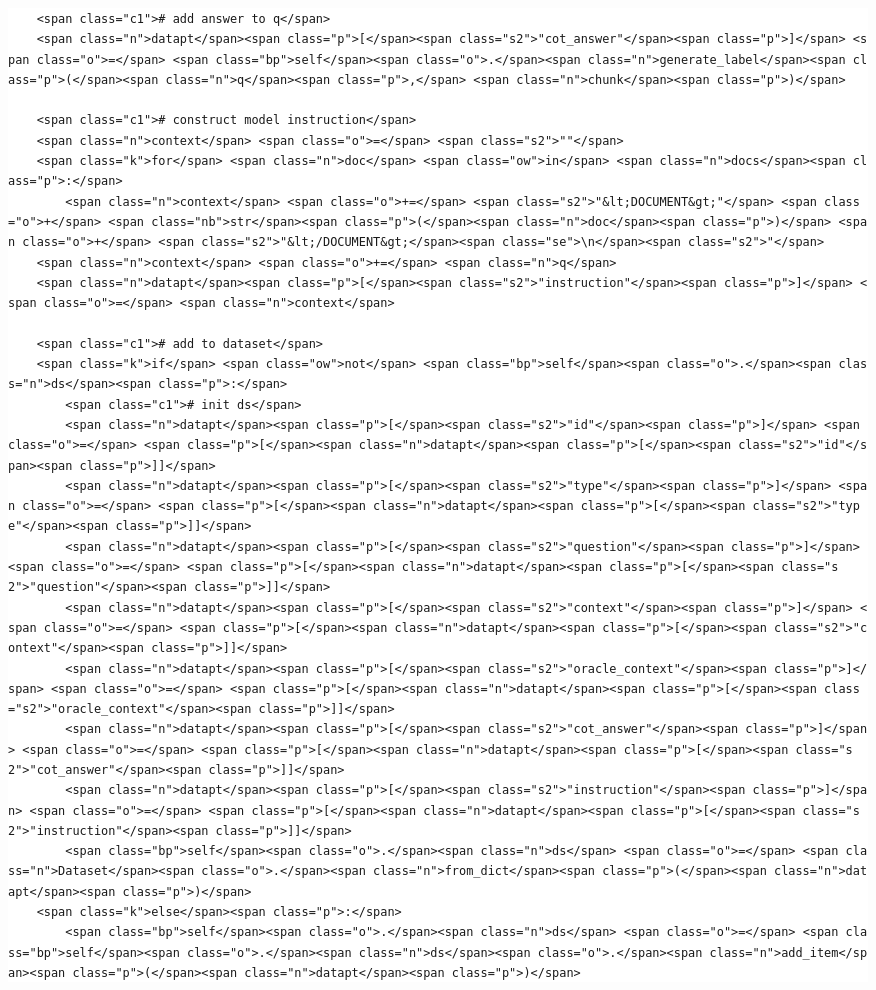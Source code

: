         <span class="c1"># add answer to q</span>
        <span class="n">datapt</span><span class="p">[</span><span class="s2">"cot_answer"</span><span class="p">]</span> <span class="o">=</span> <span class="bp">self</span><span class="o">.</span><span class="n">generate_label</span><span class="p">(</span><span class="n">q</span><span class="p">,</span> <span class="n">chunk</span><span class="p">)</span>

        <span class="c1"># construct model instruction</span>
        <span class="n">context</span> <span class="o">=</span> <span class="s2">""</span>
        <span class="k">for</span> <span class="n">doc</span> <span class="ow">in</span> <span class="n">docs</span><span class="p">:</span>
            <span class="n">context</span> <span class="o">+=</span> <span class="s2">"&lt;DOCUMENT&gt;"</span> <span class="o">+</span> <span class="nb">str</span><span class="p">(</span><span class="n">doc</span><span class="p">)</span> <span class="o">+</span> <span class="s2">"&lt;/DOCUMENT&gt;</span><span class="se">\n</span><span class="s2">"</span>
        <span class="n">context</span> <span class="o">+=</span> <span class="n">q</span>
        <span class="n">datapt</span><span class="p">[</span><span class="s2">"instruction"</span><span class="p">]</span> <span class="o">=</span> <span class="n">context</span>

        <span class="c1"># add to dataset</span>
        <span class="k">if</span> <span class="ow">not</span> <span class="bp">self</span><span class="o">.</span><span class="n">ds</span><span class="p">:</span>
            <span class="c1"># init ds</span>
            <span class="n">datapt</span><span class="p">[</span><span class="s2">"id"</span><span class="p">]</span> <span class="o">=</span> <span class="p">[</span><span class="n">datapt</span><span class="p">[</span><span class="s2">"id"</span><span class="p">]]</span>
            <span class="n">datapt</span><span class="p">[</span><span class="s2">"type"</span><span class="p">]</span> <span class="o">=</span> <span class="p">[</span><span class="n">datapt</span><span class="p">[</span><span class="s2">"type"</span><span class="p">]]</span>
            <span class="n">datapt</span><span class="p">[</span><span class="s2">"question"</span><span class="p">]</span> <span class="o">=</span> <span class="p">[</span><span class="n">datapt</span><span class="p">[</span><span class="s2">"question"</span><span class="p">]]</span>
            <span class="n">datapt</span><span class="p">[</span><span class="s2">"context"</span><span class="p">]</span> <span class="o">=</span> <span class="p">[</span><span class="n">datapt</span><span class="p">[</span><span class="s2">"context"</span><span class="p">]]</span>
            <span class="n">datapt</span><span class="p">[</span><span class="s2">"oracle_context"</span><span class="p">]</span> <span class="o">=</span> <span class="p">[</span><span class="n">datapt</span><span class="p">[</span><span class="s2">"oracle_context"</span><span class="p">]]</span>
            <span class="n">datapt</span><span class="p">[</span><span class="s2">"cot_answer"</span><span class="p">]</span> <span class="o">=</span> <span class="p">[</span><span class="n">datapt</span><span class="p">[</span><span class="s2">"cot_answer"</span><span class="p">]]</span>
            <span class="n">datapt</span><span class="p">[</span><span class="s2">"instruction"</span><span class="p">]</span> <span class="o">=</span> <span class="p">[</span><span class="n">datapt</span><span class="p">[</span><span class="s2">"instruction"</span><span class="p">]]</span>
            <span class="bp">self</span><span class="o">.</span><span class="n">ds</span> <span class="o">=</span> <span class="n">Dataset</span><span class="o">.</span><span class="n">from_dict</span><span class="p">(</span><span class="n">datapt</span><span class="p">)</span>
        <span class="k">else</span><span class="p">:</span>
            <span class="bp">self</span><span class="o">.</span><span class="n">ds</span> <span class="o">=</span> <span class="bp">self</span><span class="o">.</span><span class="n">ds</span><span class="o">.</span><span class="n">add_item</span><span class="p">(</span><span class="n">datapt</span><span class="p">)</span>
</code></pre></div></td></tr></tbody></table>
